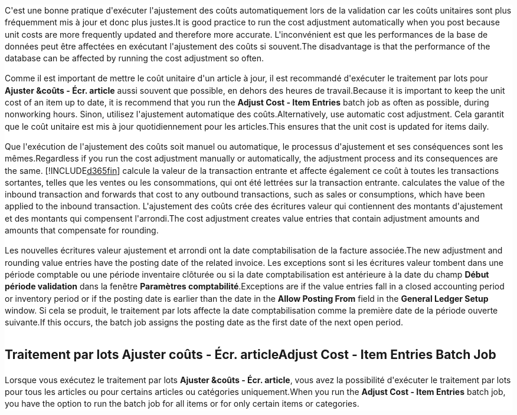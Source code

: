 <span data-ttu-id="7b007-153">C'est une bonne pratique d'exécuter l'ajustement des coûts automatiquement lors de la validation car les coûts unitaires sont plus fréquemment mis à jour et donc plus justes.</span><span class="sxs-lookup"><span data-stu-id="7b007-153">It is good practice to run the cost adjustment automatically when you post because unit costs are more frequently updated and therefore more accurate.</span></span> <span data-ttu-id="7b007-154">L'inconvénient est que les performances de la base de données peut être affectées en exécutant l'ajustement des coûts si souvent.</span><span class="sxs-lookup"><span data-stu-id="7b007-154">The disadvantage is that the performance of the database can be affected by running the cost adjustment so often.</span></span>  

<span data-ttu-id="7b007-155">Comme il est important de mettre le coût unitaire d'un article à jour, il est recommandé d'exécuter le traitement par lots pour **Ajuster &coûts - Écr. article** aussi souvent que possible, en dehors des heures de travail.</span><span class="sxs-lookup"><span data-stu-id="7b007-155">Because it is important to keep the unit cost of an item up to date, it is recommend that you run the **Adjust Cost - Item Entries** batch job as often as possible, during nonworking hours.</span></span> <span data-ttu-id="7b007-156">Sinon, utilisez l'ajustement automatique des coûts.</span><span class="sxs-lookup"><span data-stu-id="7b007-156">Alternatively, use automatic cost adjustment.</span></span> <span data-ttu-id="7b007-157">Cela garantit que le coût unitaire est mis à jour quotidiennement pour les articles.</span><span class="sxs-lookup"><span data-stu-id="7b007-157">This ensures that the unit cost is updated for items daily.</span></span>  

<span data-ttu-id="7b007-158">Que l'exécution de l'ajustement des coûts soit manuel ou automatique, le processus d'ajustement et ses conséquences sont les mêmes.</span><span class="sxs-lookup"><span data-stu-id="7b007-158">Regardless if you run the cost adjustment manually or automatically, the adjustment process and its consequences are the same.</span></span> [!INCLUDE[d365fin](includes/d365fin_md.md)]<span data-ttu-id="7b007-159"> calcule la valeur de la transaction entrante et affecte également ce coût à toutes les transactions sortantes, telles que les ventes ou les consommations, qui ont été lettrées sur la transaction entrante.</span><span class="sxs-lookup"><span data-stu-id="7b007-159"> calculates the value of the inbound transaction and forwards that cost to any outbound transactions, such as sales or consumptions, which have been applied to the inbound transaction.</span></span> <span data-ttu-id="7b007-160">L'ajustement des coûts crée des écritures valeur qui contiennent des montants d'ajustement et des montants qui compensent l'arrondi.</span><span class="sxs-lookup"><span data-stu-id="7b007-160">The cost adjustment creates value entries that contain adjustment amounts and amounts that compensate for rounding.</span></span>  

<span data-ttu-id="7b007-161">Les nouvelles écritures valeur ajustement et arrondi ont la date comptabilisation de la facture associée.</span><span class="sxs-lookup"><span data-stu-id="7b007-161">The new adjustment and rounding value entries have the posting date of the related invoice.</span></span> <span data-ttu-id="7b007-162">Les exceptions sont si les écritures valeur tombent dans une période comptable ou une période inventaire clôturée ou si la date comptabilisation est antérieure à la date du champ **Début période validation** dans la fenêtre **Paramètres comptabilité**.</span><span class="sxs-lookup"><span data-stu-id="7b007-162">Exceptions are if the value entries fall in a closed accounting period or inventory period or if the posting date is earlier than the date in the **Allow Posting From** field in the **General Ledger Setup** window.</span></span> <span data-ttu-id="7b007-163">Si cela se produit, le traitement par lots affecte la date comptabilisation comme la première date de la période ouverte suivante.</span><span class="sxs-lookup"><span data-stu-id="7b007-163">If this occurs, the batch job assigns the posting date as the first date of the next open period.</span></span>  

## <a name="adjust-cost---item-entries-batch-job"></a><span data-ttu-id="7b007-164">Traitement par lots Ajuster coûts - Écr. article</span><span class="sxs-lookup"><span data-stu-id="7b007-164">Adjust Cost - Item Entries Batch Job</span></span>  
<span data-ttu-id="7b007-165">Lorsque vous exécutez le traitement par lots **Ajuster &coûts - Écr. article**, vous avez la possibilité d'exécuter le traitement par lots pour tous les articles ou pour certains articles ou catégories uniquement.</span><span class="sxs-lookup"><span data-stu-id="7b007-165">When you run the **Adjust Cost - Item Entries** batch job, you have the option to run the batch job for all items or for only certain items or categories.</span></span>  
